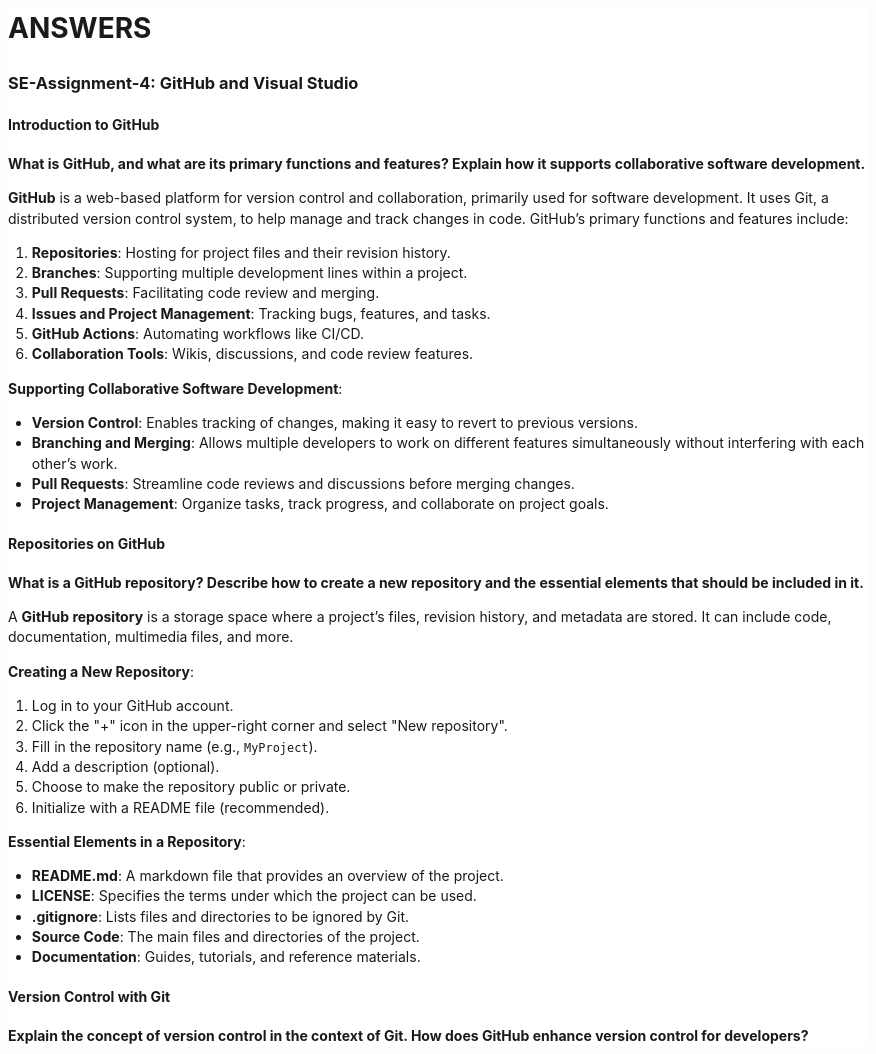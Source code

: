 
# ANSWERS
### SE-Assignment-4: GitHub and Visual Studio

#### Introduction to GitHub

**What is GitHub, and what are its primary functions and features? Explain how it supports collaborative software development.**

**GitHub** is a web-based platform for version control and collaboration, primarily used for software development. It uses Git, a distributed version control system, to help manage and track changes in code. GitHub’s primary functions and features include:

1. **Repositories**: Hosting for project files and their revision history.
2. **Branches**: Supporting multiple development lines within a project.
3. **Pull Requests**: Facilitating code review and merging.
4. **Issues and Project Management**: Tracking bugs, features, and tasks.
5. **GitHub Actions**: Automating workflows like CI/CD.
6. **Collaboration Tools**: Wikis, discussions, and code review features.

**Supporting Collaborative Software Development**:
- **Version Control**: Enables tracking of changes, making it easy to revert to previous versions.
- **Branching and Merging**: Allows multiple developers to work on different features simultaneously without interfering with each other’s work.
- **Pull Requests**: Streamline code reviews and discussions before merging changes.
- **Project Management**: Organize tasks, track progress, and collaborate on project goals.

#### Repositories on GitHub

**What is a GitHub repository? Describe how to create a new repository and the essential elements that should be included in it.**

A **GitHub repository** is a storage space where a project’s files, revision history, and metadata are stored. It can include code, documentation, multimedia files, and more.

**Creating a New Repository**:
1. Log in to your GitHub account.
2. Click the "+" icon in the upper-right corner and select "New repository".
3. Fill in the repository name (e.g., `MyProject`).
4. Add a description (optional).
5. Choose to make the repository public or private.
6. Initialize with a README file (recommended).

**Essential Elements in a Repository**:
- **README.md**: A markdown file that provides an overview of the project.
- **LICENSE**: Specifies the terms under which the project can be used.
- **.gitignore**: Lists files and directories to be ignored by Git.
- **Source Code**: The main files and directories of the project.
- **Documentation**: Guides, tutorials, and reference materials.

#### Version Control with Git

**Explain the concept of version control in the context of Git. How does GitHub enhance version control for developers?**
